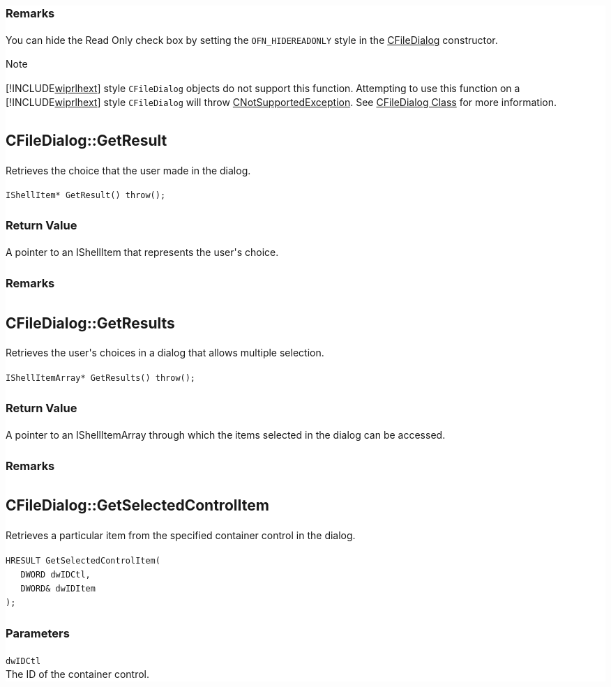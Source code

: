 ### Remarks  
 You can hide the Read Only check box by setting the `OFN_HIDEREADONLY` style in the [CFileDialog](../vs140/cfiledialog-class.md) constructor.  
  
> [!NOTE]
>  [!INCLUDE[wiprlhext](../vs140/includes/wiprlhext_md.md)] style `CFileDialog` objects do not support this function. Attempting to use this function on a [!INCLUDE[wiprlhext](../vs140/includes/wiprlhext_md.md)] style `CFileDialog` will throw [CNotSupportedException](../vs140/cnotsupportedexception-class.md). See [CFileDialog Class](../vs140/cfiledialog-class.md) for more information.  
  
##  <a name="cfiledialog__getresult"></a>  CFileDialog::GetResult  
 Retrieves the choice that the user made in the dialog.  
  
```  
IShellItem* GetResult() throw();  
```  
  
### Return Value  
 A pointer to an IShellItem that represents the user's choice.  
  
### Remarks  
  
##  <a name="cfiledialog__getresults"></a>  CFileDialog::GetResults  
 Retrieves the user's choices in a dialog that allows multiple selection.  
  
```  
IShellItemArray* GetResults() throw();  
```  
  
### Return Value  
 A pointer to an IShellItemArray through which the items selected in the dialog can be accessed.  
  
### Remarks  
  
##  <a name="cfiledialog__getselectedcontrolitem"></a>  CFileDialog::GetSelectedControlItem  
 Retrieves a particular item from the specified container control in the dialog.  
  
```  
HRESULT GetSelectedControlItem(  
   DWORD dwIDCtl,  
   DWORD& dwIDItem  
);  
```  
  
### Parameters  
 `dwIDCtl`  
 The ID of the container control.  
  